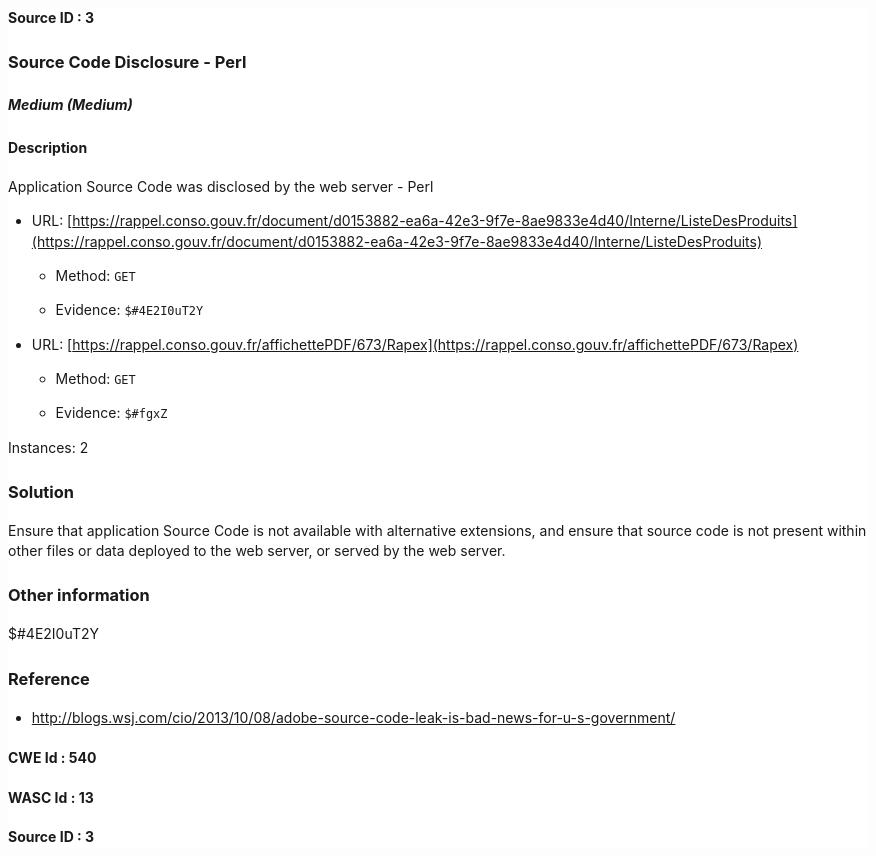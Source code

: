   
#### Source ID : 3

  
  
  
  
### Source Code Disclosure - Perl
##### Medium (Medium)
  
  
  
  
#### Description
<p>Application Source Code was disclosed by the web server - Perl</p>
  
  
  
* URL: [https://rappel.conso.gouv.fr/document/d0153882-ea6a-42e3-9f7e-8ae9833e4d40/Interne/ListeDesProduits](https://rappel.conso.gouv.fr/document/d0153882-ea6a-42e3-9f7e-8ae9833e4d40/Interne/ListeDesProduits)
  
  
  * Method: `GET`
  
  
  * Evidence: `$#4E2I0uT2Y`
  
  
  
  
* URL: [https://rappel.conso.gouv.fr/affichettePDF/673/Rapex](https://rappel.conso.gouv.fr/affichettePDF/673/Rapex)
  
  
  * Method: `GET`
  
  
  * Evidence: `$#fgxZ`
  
  
  
  
Instances: 2
  
### Solution
<p>Ensure that application Source Code is not available with alternative extensions, and ensure that source code is not present within other files or data deployed to the web server, or served by the web server. </p>
  
### Other information
<p>$#4E2I0uT2Y</p>
  
### Reference
* http://blogs.wsj.com/cio/2013/10/08/adobe-source-code-leak-is-bad-news-for-u-s-government/

  
#### CWE Id : 540
  
#### WASC Id : 13
  
#### Source ID : 3
